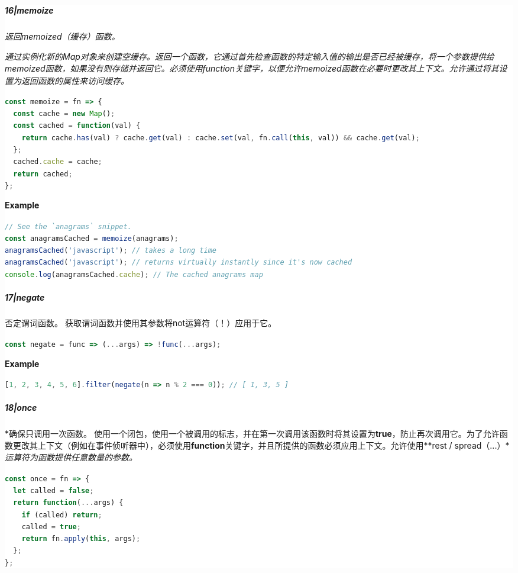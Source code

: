 

##### 16|memoize

*返回memoized（缓存）函数。* 

*通过实例化新的Map对象来创建空缓存。返回一个函数，它通过首先检查函数的特定输入值的输出是否已经被缓存，将一个参数提供给memoized函数，如果没有则存储并返回它。必须使用function关键字，以便允许memoized函数在必要时更改其上下文。允许通过将其设置为返回函数的属性来访问缓存。*

```js
const memoize = fn => {
  const cache = new Map();
  const cached = function(val) {
    return cache.has(val) ? cache.get(val) : cache.set(val, fn.call(this, val)) && cache.get(val);
  };
  cached.cache = cache;
  return cached;
};
```

**Example**

```js
// See the `anagrams` snippet.
const anagramsCached = memoize(anagrams);
anagramsCached('javascript'); // takes a long time
anagramsCached('javascript'); // returns virtually instantly since it's now cached
console.log(anagramsCached.cache); // The cached anagrams map
```



##### 17|negate

否定谓词函数。 获取谓词函数并使用其参数将not运算符（！）应用于它。

```js
const negate = func => (...args) => !func(...args);
```

**Example**

```js
[1, 2, 3, 4, 5, 6].filter(negate(n => n % 2 === 0)); // [ 1, 3, 5 ]
```



##### 18|once

*确保只调用一次函数。 使用一个闭包，使用一个被调用的标志，并在第一次调用该函数时将其设置为**true**，防止再次调用它。为了允许函数更改其上下文（例如在事件侦听器中），必须使用**function**关键字，并且所提供的函数必须应用上下文。允许使用**rest / spread（...）**运算符为函数提供任意数量的参数。*

```js
const once = fn => {
  let called = false;
  return function(...args) {
    if (called) return;
    called = true;
    return fn.apply(this, args);
  };
};
```
